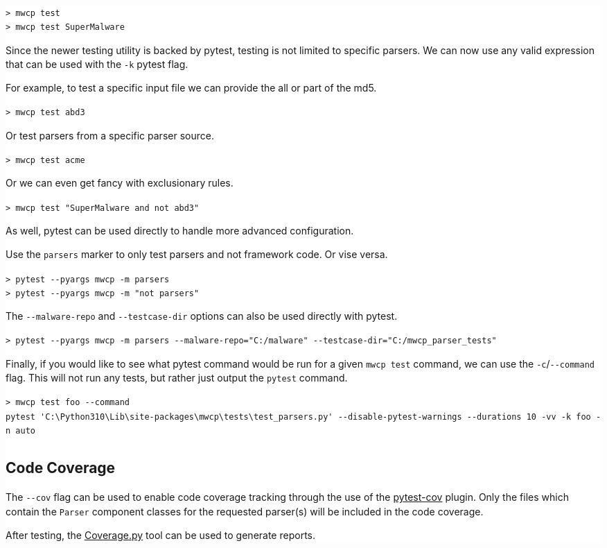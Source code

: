 ```console
> mwcp test
> mwcp test SuperMalware
```

Since the newer testing utility is backed by pytest, testing is not limited to specific parsers.
We can now use any valid expression that can be used with the `-k` pytest flag.

For example, to test a specific input file we can provide the all or part of the md5.

```console
> mwcp test abd3
```

Or test parsers from a specific parser source.
```console
> mwcp test acme
```

Or we can even get fancy with exclusionary rules.
```console
> mwcp test "SuperMalware and not abd3"
```


As well, pytest can be used directly to handle more advanced configuration.

Use the `parsers` marker to only test parsers and not framework code. Or vise versa.

```console
> pytest --pyargs mwcp -m parsers
> pytest --pyargs mwcp -m "not parsers"
```

The `--malware-repo` and `--testcase-dir` options can also be used directly with pytest.

```console
> pytest --pyargs mwcp -m parsers --malware-repo="C:/malware" --testcase-dir="C:/mwcp_parser_tests" 
```

Finally, if you would like to see what pytest command would be run for a given `mwcp test` command,
we can use the `-c`/`--command` flag.
This will not run any tests, but rather just output the `pytest` command.

```console
> mwcp test foo --command
pytest 'C:\Python310\Lib\site-packages\mwcp\tests\test_parsers.py' --disable-pytest-warnings --durations 10 -vv -k foo -n auto
```

## Code Coverage

The `--cov` flag can be used to enable code coverage tracking through the use of the [pytest-cov](https://github.com/pytest-dev/pytest-cov) plugin. 
Only the files which contain the `Parser` component classes for the requested parser(s) will be included in the code coverage.

After testing, the [Coverage.py](https://coverage.readthedocs.io) tool can be used to generate reports.
